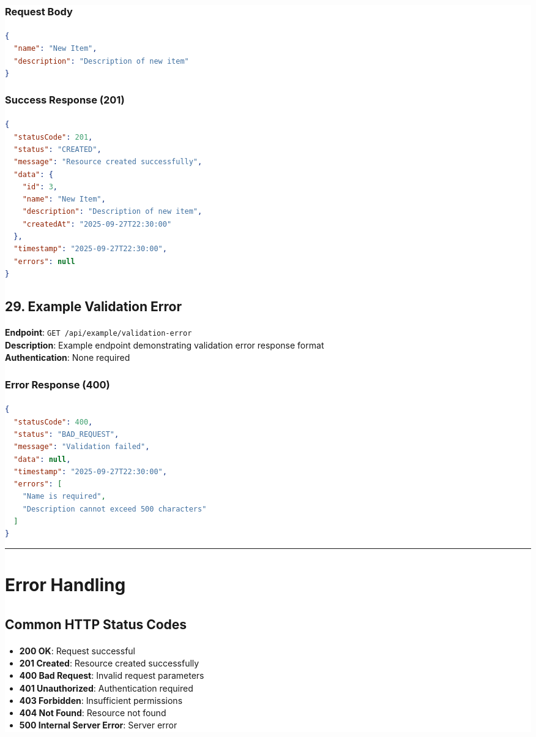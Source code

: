 ### Request Body
```json
{
  "name": "New Item",
  "description": "Description of new item"
}
```

### Success Response (201)
```json
{
  "statusCode": 201,
  "status": "CREATED",
  "message": "Resource created successfully",
  "data": {
    "id": 3,
    "name": "New Item",
    "description": "Description of new item",
    "createdAt": "2025-09-27T22:30:00"
  },
  "timestamp": "2025-09-27T22:30:00",
  "errors": null
}
```

## 29. Example Validation Error
**Endpoint**: `GET /api/example/validation-error`  
**Description**: Example endpoint demonstrating validation error response format  
**Authentication**: None required  

### Error Response (400)
```json
{
  "statusCode": 400,
  "status": "BAD_REQUEST",
  "message": "Validation failed",
  "data": null,
  "timestamp": "2025-09-27T22:30:00",
  "errors": [
    "Name is required",
    "Description cannot exceed 500 characters"
  ]
}
```

---

# Error Handling

## Common HTTP Status Codes
- **200 OK**: Request successful
- **201 Created**: Resource created successfully
- **400 Bad Request**: Invalid request parameters
- **401 Unauthorized**: Authentication required
- **403 Forbidden**: Insufficient permissions
- **404 Not Found**: Resource not found
- **500 Internal Server Error**: Server error
